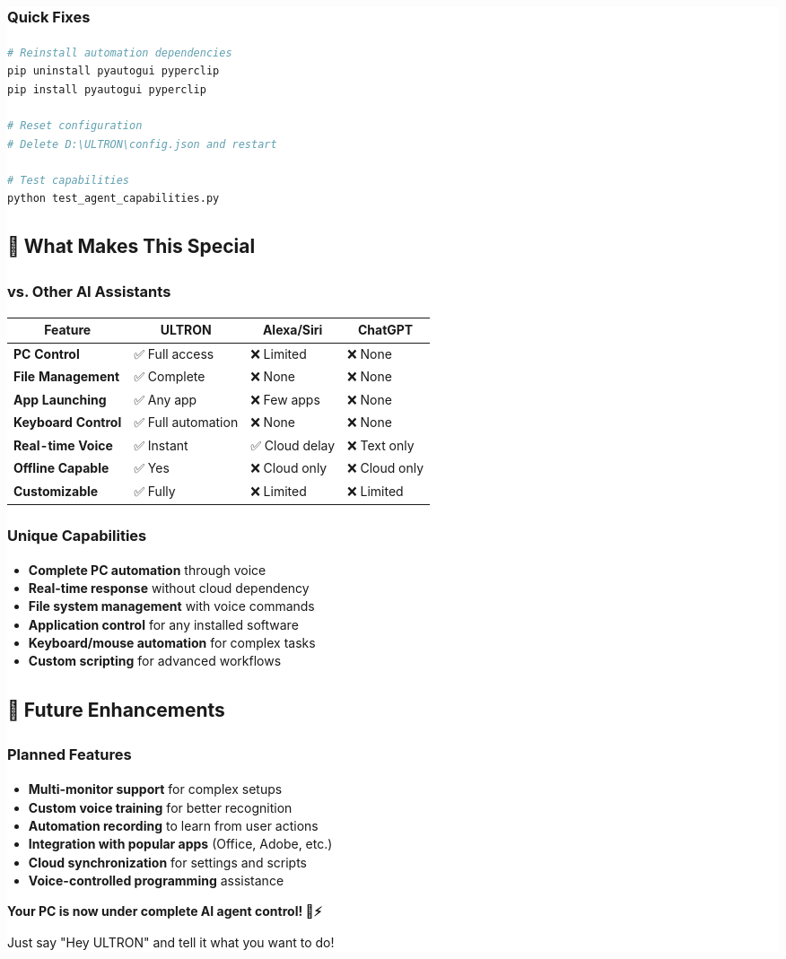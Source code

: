 ### Quick Fixes
```bash
# Reinstall automation dependencies
pip uninstall pyautogui pyperclip
pip install pyautogui pyperclip

# Reset configuration
# Delete D:\ULTRON\config.json and restart

# Test capabilities
python test_agent_capabilities.py
```

## 🎯 **What Makes This Special**

### vs. Other AI Assistants
| Feature | ULTRON | Alexa/Siri | ChatGPT |
|---------|--------|------------|---------|
| **PC Control** | ✅ Full access | ❌ Limited | ❌ None |
| **File Management** | ✅ Complete | ❌ None | ❌ None |
| **App Launching** | ✅ Any app | ❌ Few apps | ❌ None |
| **Keyboard Control** | ✅ Full automation | ❌ None | ❌ None |
| **Real-time Voice** | ✅ Instant | ✅ Cloud delay | ❌ Text only |
| **Offline Capable** | ✅ Yes | ❌ Cloud only | ❌ Cloud only |
| **Customizable** | ✅ Fully | ❌ Limited | ❌ Limited |

### Unique Capabilities
- **Complete PC automation** through voice
- **Real-time response** without cloud dependency
- **File system management** with voice commands
- **Application control** for any installed software
- **Keyboard/mouse automation** for complex tasks
- **Custom scripting** for advanced workflows

## 🚀 **Future Enhancements**

### Planned Features
- **Multi-monitor support** for complex setups
- **Custom voice training** for better recognition
- **Automation recording** to learn from user actions
- **Integration with popular apps** (Office, Adobe, etc.)
- **Cloud synchronization** for settings and scripts
- **Voice-controlled programming** assistance

**Your PC is now under complete AI agent control! 🤖⚡**

Just say "Hey ULTRON" and tell it what you want to do!
